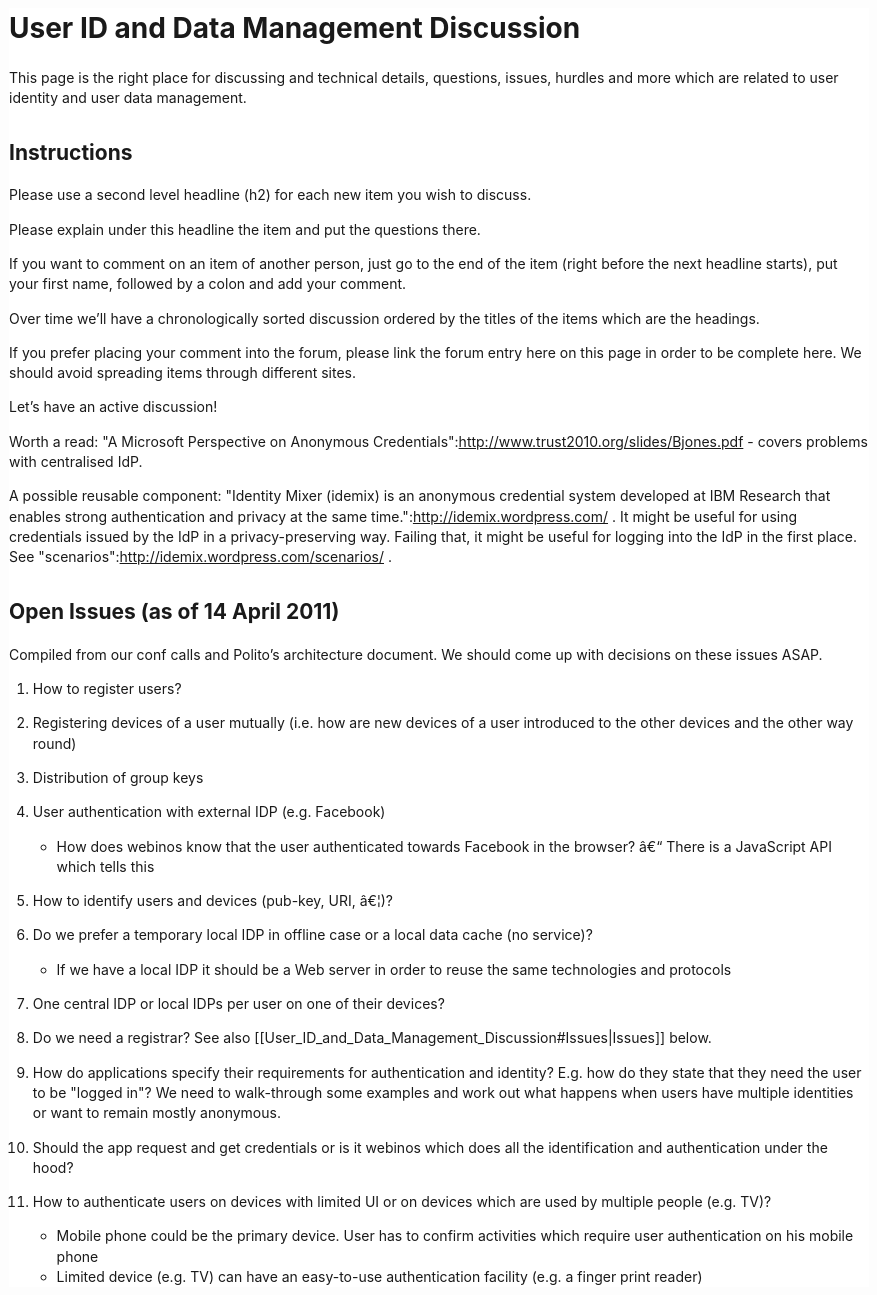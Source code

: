 User ID and Data Management Discussion
======================================

This page is the right place for discussing and technical details, questions, issues, hurdles and more which are related to user identity and user data management.

Instructions
------------

Please use a second level headline (h2) for each new item you wish to discuss.

Please explain under this headline the item and put the questions there.

If you want to comment on an item of another person, just go to the end of the item (right before the next headline starts), put your first name, followed by a colon and add your comment.

Over time we’ll have a chronologically sorted discussion ordered by the titles of the items which are the headings.

If you prefer placing your comment into the forum, please link the forum entry here on this page in order to be complete here. We should avoid spreading items through different sites.

Let’s have an active discussion!

Worth a read: "A Microsoft Perspective on Anonymous Credentials":http://www.trust2010.org/slides/Bjones.pdf - covers problems with centralised IdP.

A possible reusable component: "Identity Mixer (idemix) is an anonymous credential system developed at IBM Research that enables strong authentication and privacy at the same time.":http://idemix.wordpress.com/ . It might be useful for using credentials issued by the IdP in a privacy-preserving way. Failing that, it might be useful for logging into the IdP in the first place. See "scenarios":http://idemix.wordpress.com/scenarios/ .

Open Issues (as of 14 April 2011)
---------------------------------

Compiled from our conf calls and Polito’s architecture document. We should come up with decisions on these issues ASAP.

1.  How to register users?
2.  Registering devices of a user mutually (i.e. how are new devices of a user introduced to the other devices and the other way round)
3.  Distribution of group keys
4.  User authentication with external IDP (e.g. Facebook)
    -   How does webinos know that the user authenticated towards Facebook in the browser? â€“ There is a JavaScript API which tells this

5.  How to identify users and devices (pub-key, URI, â€¦)?
6.  Do we prefer a temporary local IDP in offline case or a local data cache (no service)?
    -   If we have a local IDP it should be a Web server in order to reuse the same technologies and protocols

7.  One central IDP or local IDPs per user on one of their devices?
8.  Do we need a registrar? See also [[User_ID_and_Data_Management_Discussion#Issues|Issues]] below.
9.  How do applications specify their requirements for authentication and identity? E.g. how do they state that they need the user to be "logged in"? We need to walk-through some examples and work out what happens when users have multiple identities or want to remain mostly anonymous.
10. Should the app request and get credentials or is it webinos which does all the identification and authentication under the hood?
11. How to authenticate users on devices with limited UI or on devices which are used by multiple people (e.g. TV)?
    -   Mobile phone could be the primary device. User has to confirm activities which require user authentication on his mobile phone
    -   Limited device (e.g. TV) can have an easy-to-use authentication facility (e.g. a finger print reader)
